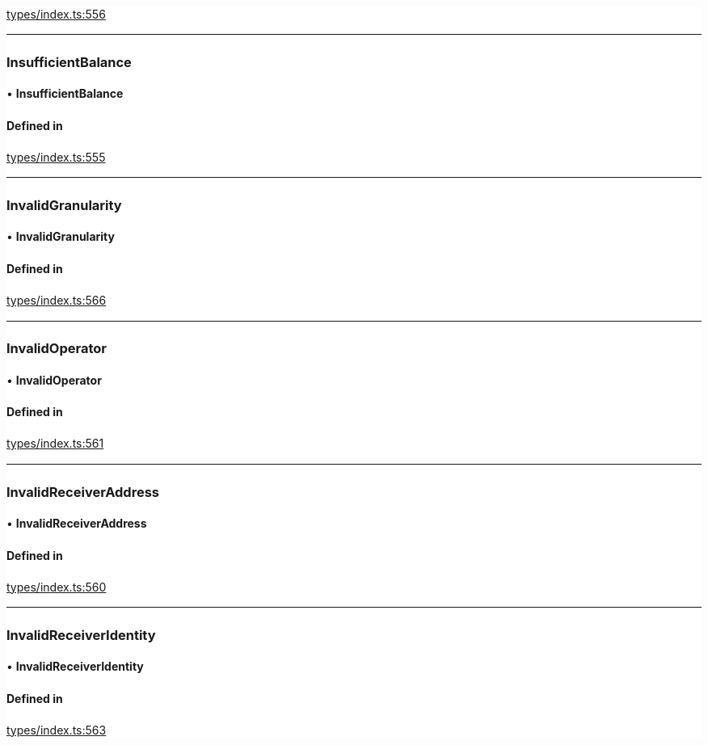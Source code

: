 [types/index.ts:556](https://github.com/PolymathNetwork/polymesh-sdk/blob/31dfa0dc/src/types/index.ts#L556)

___

### InsufficientBalance

• **InsufficientBalance**

#### Defined in

[types/index.ts:555](https://github.com/PolymathNetwork/polymesh-sdk/blob/31dfa0dc/src/types/index.ts#L555)

___

### InvalidGranularity

• **InvalidGranularity**

#### Defined in

[types/index.ts:566](https://github.com/PolymathNetwork/polymesh-sdk/blob/31dfa0dc/src/types/index.ts#L566)

___

### InvalidOperator

• **InvalidOperator**

#### Defined in

[types/index.ts:561](https://github.com/PolymathNetwork/polymesh-sdk/blob/31dfa0dc/src/types/index.ts#L561)

___

### InvalidReceiverAddress

• **InvalidReceiverAddress**

#### Defined in

[types/index.ts:560](https://github.com/PolymathNetwork/polymesh-sdk/blob/31dfa0dc/src/types/index.ts#L560)

___

### InvalidReceiverIdentity

• **InvalidReceiverIdentity**

#### Defined in

[types/index.ts:563](https://github.com/PolymathNetwork/polymesh-sdk/blob/31dfa0dc/src/types/index.ts#L563)
